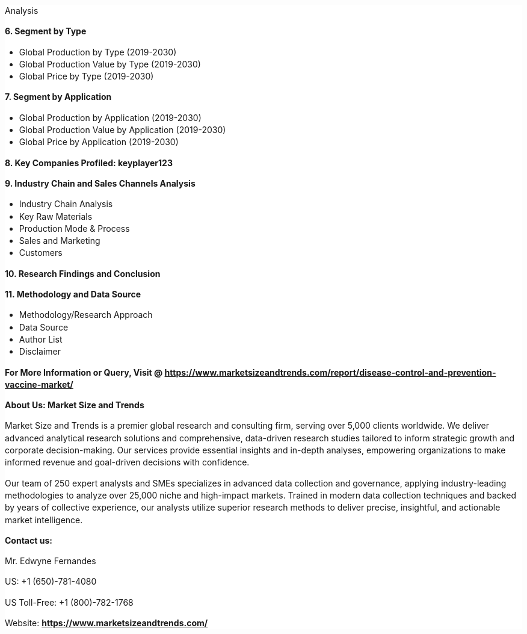 Analysis&nbsp;</li></ul><p><strong>6. Segment by Type</strong></p><ul><li>Global Production by Type (2019-2030)</li><li>Global Production Value by Type (2019-2030)</li><li>Global Price by Type (2019-2030)</li></ul><p><strong>7. Segment by Application</strong></p><ul><li>Global Production by Application (2019-2030)</li><li>Global Production Value by Application (2019-2030)</li><li>Global Price by Application (2019-2030)</li></ul><p><strong>8. Key Companies Profiled: keyplayer123</strong></p><p><strong>9. Industry Chain and Sales Channels Analysis</strong></p><ul><li>Industry Chain Analysis</li><li>Key Raw Materials</li><li>Production Mode &amp; Process</li><li>Sales and Marketing</li><li>Customers</li></ul><p><strong>10. Research Findings and Conclusion</strong></p><p><strong>11. Methodology and Data Source</strong></p><ul><li>Methodology/Research Approach</li><li>Data Source</li><li>Author List</li><li>Disclaimer</li></ul></p><p><strong>For More Information or Query, Visit @ <a href="https://www.marketsizeandtrends.com/report/disease-control-and-prevention-vaccine-market/">https://www.marketsizeandtrends.com/report/disease-control-and-prevention-vaccine-market/</a></strong></p><p><strong>About Us: Market Size and Trends</strong></p><p>Market Size and Trends is a premier global research and consulting firm, serving over 5,000 clients worldwide. We deliver advanced analytical research solutions and comprehensive, data-driven research studies tailored to inform strategic growth and corporate decision-making. Our services provide essential insights and in-depth analyses, empowering organizations to make informed revenue and goal-driven decisions with confidence.</p><p>Our team of 250 expert analysts and SMEs specializes in advanced data collection and governance, applying industry-leading methodologies to analyze over 25,000 niche and high-impact markets. Trained in modern data collection techniques and backed by years of collective experience, our analysts utilize superior research methods to deliver precise, insightful, and actionable market intelligence.</p><p><strong>Contact us:</strong></p><p>Mr. Edwyne Fernandes</p><p>US: +1 (650)-781-4080</p><p>US Toll-Free: +1 (800)-782-1768</p><p>Website: <strong><a href="https://www.marketsizeandtrends.com/">https://www.marketsizeandtrends.com/</a></strong></p>
